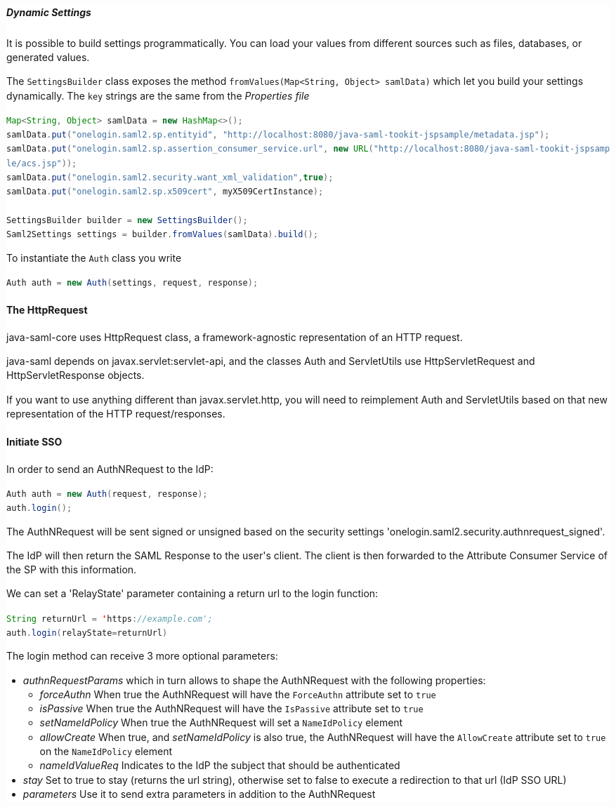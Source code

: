 ##### Dynamic Settings
It is possible to build settings programmatically. You can load your values from different sources such as files, databases, or generated values.

The `SettingsBuilder` class exposes the method `fromValues(Map<String, Object> samlData)` which let you build your settings dynamically. The `key` strings are the same from the *Properties file*
```java
Map<String, Object> samlData = new HashMap<>();
samlData.put("onelogin.saml2.sp.entityid", "http://localhost:8080/java-saml-tookit-jspsample/metadata.jsp");
samlData.put("onelogin.saml2.sp.assertion_consumer_service.url", new URL("http://localhost:8080/java-saml-tookit-jspsample/acs.jsp"));
samlData.put("onelogin.saml2.security.want_xml_validation",true);
samlData.put("onelogin.saml2.sp.x509cert", myX509CertInstance);

SettingsBuilder builder = new SettingsBuilder();
Saml2Settings settings = builder.fromValues(samlData).build();
```

To instantiate the `Auth` class you write
```java
Auth auth = new Auth(settings, request, response);
```

#### The HttpRequest
java-saml-core uses HttpRequest class, a framework-agnostic representation of an HTTP request.

java-saml depends on javax.servlet:servlet-api, and the classes Auth and ServletUtils use HttpServletRequest and HttpServletResponse objects.

If you want to use anything different than javax.servlet.http, you will need to reimplement Auth and ServletUtils based on that new representation of the HTTP request/responses.

#### Initiate SSO
In order to send an AuthNRequest to the IdP:
```java
Auth auth = new Auth(request, response);
auth.login();
```
The AuthNRequest will be sent signed or unsigned based on the security settings 'onelogin.saml2.security.authnrequest_signed'.

The IdP will then return the SAML Response to the user's client. The client is then forwarded to the Attribute Consumer Service of the SP with this information.

We can set a 'RelayState' parameter containing a return url to the login function:
```java
String returnUrl = 'https://example.com';
auth.login(relayState=returnUrl)
```
The login method can receive 3 more optional parameters:
- *authnRequestParams* which in turn allows to shape the AuthNRequest with the following properties:
  - *forceAuthn* When true the AuthNRequest will have the `ForceAuthn` attribute set to `true`
  - *isPassive* When true the AuthNRequest will have the `IsPassive` attribute set to `true`
  - *setNameIdPolicy* When true the AuthNRequest will set a `NameIdPolicy` element
  - *allowCreate* When true, and *setNameIdPolicy* is also true, the AuthNRequest will have the `AllowCreate` attribute set to `true` on the `NameIdPolicy` element
  - *nameIdValueReq* Indicates to the IdP the subject that should be authenticated
- *stay* Set to true to stay (returns the url string), otherwise set to false to execute a redirection to that url (IdP SSO URL)
- *parameters* Use it to send extra parameters in addition to the AuthNRequest
